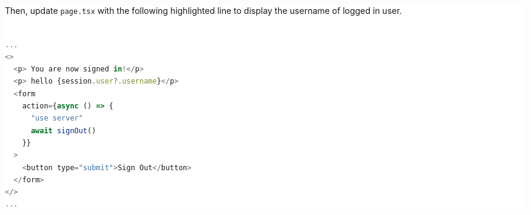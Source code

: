 Then, update `page.tsx` with the following highlighted line to display the username of logged in user.  

```javascript title="page.tsx" hl_lines="4"

...
<>
  <p> You are now signed in!</p>
  <p> hello {session.user?.username}</p>
  <form
    action={async () => {
      "use server"
      await signOut()
    }}
  >
    <button type="submit">Sign Out</button>
  </form>
</>
...

```

